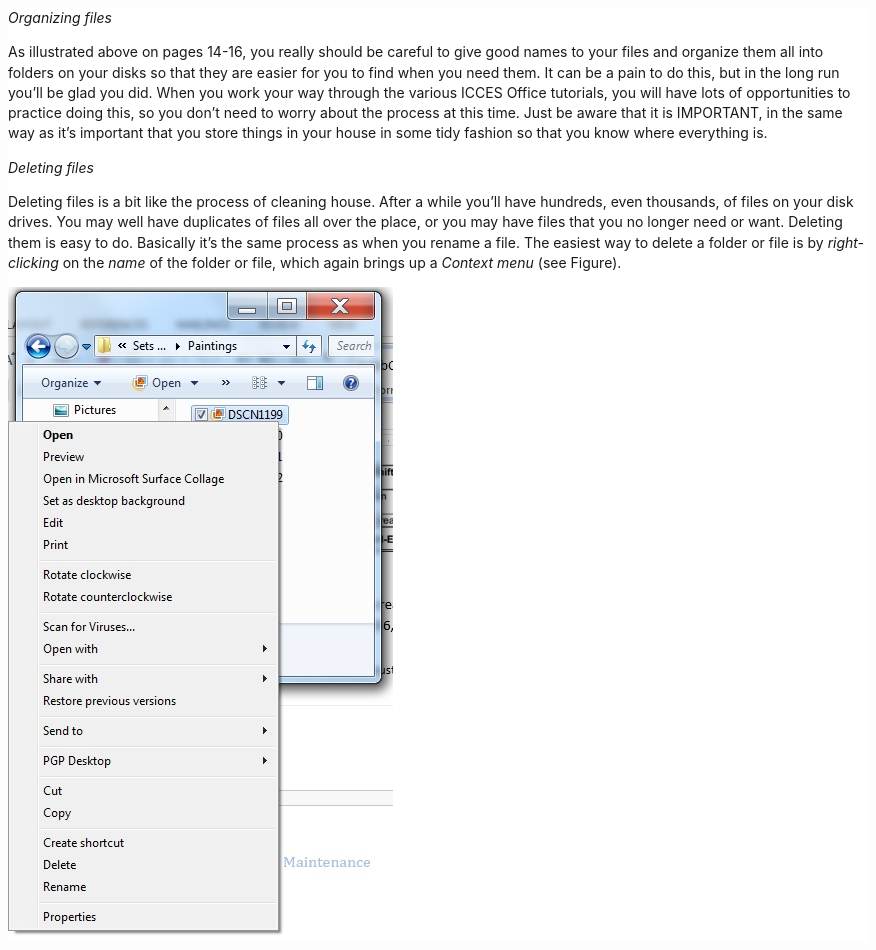 *Organizing files*

As illustrated above on pages 14-16, you really should be careful to
give good names to your files and organize them all into folders on your
disks so that they are easier for you to find when you need them. It can
be a pain to do this, but in the long run you’ll be glad you did. When
you work your way through the various ICCES Office tutorials, you will
have lots of opportunities to practice doing this, so you don’t need to
worry about the process at this time. Just be aware that it is
IMPORTANT, in the same way as it’s important that you store things in
your house in some tidy fashion so that you know where everything is.

*Deleting files*

Deleting files is a bit like the process of cleaning house. After a
while you’ll have hundreds, even thousands, of files on your disk
drives. You may well have duplicates of files all over the place, or you
may have files that you no longer need or want. Deleting them is easy to
do. Basically it’s the same process as when you rename a file. The
easiest way to delete a folder or file is by *right-clicking* on the
*name* of the folder or file, which again brings up a *Context menu*
(see Figure).

![](./computingnotes/image17.jpg)
